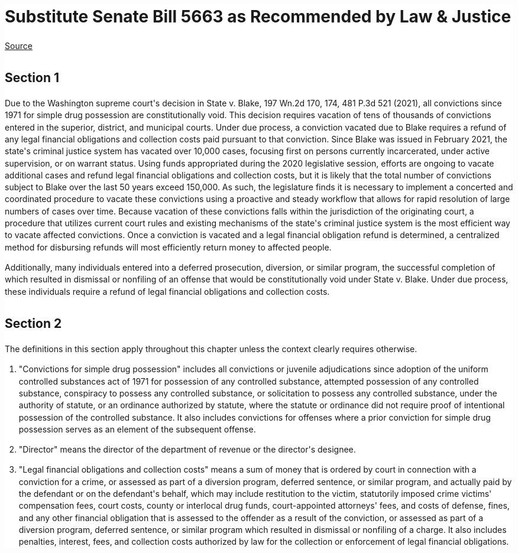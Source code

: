 # Substitute Senate Bill 5663 as Recommended by Law & Justice

[Source](http://lawfilesext.leg.wa.gov/biennium/2021-22/Pdf/Bills/Senate%20Bills/5663-S.pdf)
## Section 1
Due to the Washington supreme court's decision in State v. Blake, 197 Wn.2d 170, 174, 481 P.3d 521 (2021), all convictions since 1971 for simple drug possession are constitutionally void. This decision requires vacation of tens of thousands of convictions entered in the superior, district, and municipal courts. Under due process, a conviction vacated due to Blake requires a refund of any legal financial obligations and collection costs paid pursuant to that conviction. Since Blake was issued in February 2021, the state's criminal justice system has vacated over 10,000 cases, focusing first on persons currently incarcerated, under active supervision, or on warrant status. Using funds appropriated during the 2020 legislative session, efforts are ongoing to vacate additional cases and refund legal financial obligations and collection costs, but it is likely that the total number of convictions subject to Blake over the last 50 years exceed 150,000. As such, the legislature finds it is necessary to implement a concerted and coordinated procedure to vacate these convictions using a proactive and steady workflow that allows for rapid resolution of large numbers of cases over time. Because vacation of these convictions falls within the jurisdiction of the originating court, a procedure that utilizes current court rules and existing mechanisms of the state's criminal justice system is the most efficient way to vacate affected convictions. Once a conviction is vacated and a legal financial obligation refund is determined, a centralized method for disbursing refunds will most efficiently return money to affected people.

Additionally, many individuals entered into a deferred prosecution, diversion, or similar program, the successful completion of which resulted in dismissal or nonfiling of an offense that would be constitutionally void under State v. Blake. Under due process, these individuals require a refund of legal financial obligations and collection costs.


## Section 2
The definitions in this section apply throughout this chapter unless the context clearly requires otherwise.

1. "Convictions for simple drug possession" includes all convictions or juvenile adjudications since adoption of the uniform controlled substances act of 1971 for possession of any controlled substance, attempted possession of any controlled substance, conspiracy to possess any controlled substance, or solicitation to possess any controlled substance, under the authority of statute, or an ordinance authorized by statute, where the statute or ordinance did not require proof of intentional possession of the controlled substance. It also includes convictions for offenses where a prior conviction for simple drug possession serves as an element of the subsequent offense.

2. "Director" means the director of the department of revenue or the director's designee.

3. "Legal financial obligations and collection costs" means a sum of money that is ordered by court in connection with a conviction for a crime, or assessed as part of a diversion program, deferred sentence, or similar program, and actually paid by the defendant or on the defendant's behalf, which may include restitution to the victim, statutorily imposed crime victims' compensation fees, court costs, county or interlocal drug funds, court-appointed attorneys' fees, and costs of defense, fines, and any other financial obligation that is assessed to the offender as a result of the conviction, or assessed as part of a diversion program, deferred sentence, or similar program which resulted in dismissal or nonfiling of a charge. It also includes penalties, interest, fees, and collection costs authorized by law for the collection or enforcement of legal financial obligations.
